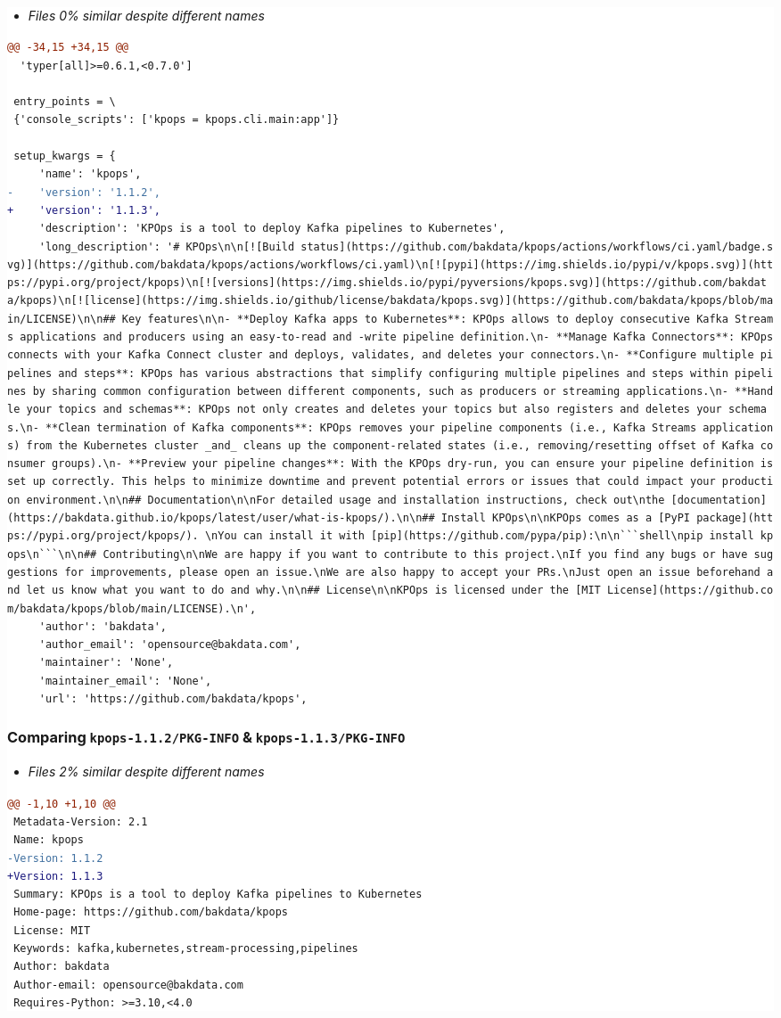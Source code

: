  * *Files 0% similar despite different names*

```diff
@@ -34,15 +34,15 @@
  'typer[all]>=0.6.1,<0.7.0']
 
 entry_points = \
 {'console_scripts': ['kpops = kpops.cli.main:app']}
 
 setup_kwargs = {
     'name': 'kpops',
-    'version': '1.1.2',
+    'version': '1.1.3',
     'description': 'KPOps is a tool to deploy Kafka pipelines to Kubernetes',
     'long_description': '# KPOps\n\n[![Build status](https://github.com/bakdata/kpops/actions/workflows/ci.yaml/badge.svg)](https://github.com/bakdata/kpops/actions/workflows/ci.yaml)\n[![pypi](https://img.shields.io/pypi/v/kpops.svg)](https://pypi.org/project/kpops)\n[![versions](https://img.shields.io/pypi/pyversions/kpops.svg)](https://github.com/bakdata/kpops)\n[![license](https://img.shields.io/github/license/bakdata/kpops.svg)](https://github.com/bakdata/kpops/blob/main/LICENSE)\n\n## Key features\n\n- **Deploy Kafka apps to Kubernetes**: KPOps allows to deploy consecutive Kafka Streams applications and producers using an easy-to-read and -write pipeline definition.\n- **Manage Kafka Connectors**: KPOps connects with your Kafka Connect cluster and deploys, validates, and deletes your connectors.\n- **Configure multiple pipelines and steps**: KPOps has various abstractions that simplify configuring multiple pipelines and steps within pipelines by sharing common configuration between different components, such as producers or streaming applications.\n- **Handle your topics and schemas**: KPOps not only creates and deletes your topics but also registers and deletes your schemas.\n- **Clean termination of Kafka components**: KPOps removes your pipeline components (i.e., Kafka Streams applications) from the Kubernetes cluster _and_ cleans up the component-related states (i.e., removing/resetting offset of Kafka consumer groups).\n- **Preview your pipeline changes**: With the KPOps dry-run, you can ensure your pipeline definition is set up correctly. This helps to minimize downtime and prevent potential errors or issues that could impact your production environment.\n\n## Documentation\n\nFor detailed usage and installation instructions, check out\nthe [documentation](https://bakdata.github.io/kpops/latest/user/what-is-kpops/).\n\n## Install KPOps\n\nKPOps comes as a [PyPI package](https://pypi.org/project/kpops/). \nYou can install it with [pip](https://github.com/pypa/pip):\n\n```shell\npip install kpops\n```\n\n## Contributing\n\nWe are happy if you want to contribute to this project.\nIf you find any bugs or have suggestions for improvements, please open an issue.\nWe are also happy to accept your PRs.\nJust open an issue beforehand and let us know what you want to do and why.\n\n## License\n\nKPOps is licensed under the [MIT License](https://github.com/bakdata/kpops/blob/main/LICENSE).\n',
     'author': 'bakdata',
     'author_email': 'opensource@bakdata.com',
     'maintainer': 'None',
     'maintainer_email': 'None',
     'url': 'https://github.com/bakdata/kpops',
```

### Comparing `kpops-1.1.2/PKG-INFO` & `kpops-1.1.3/PKG-INFO`

 * *Files 2% similar despite different names*

```diff
@@ -1,10 +1,10 @@
 Metadata-Version: 2.1
 Name: kpops
-Version: 1.1.2
+Version: 1.1.3
 Summary: KPOps is a tool to deploy Kafka pipelines to Kubernetes
 Home-page: https://github.com/bakdata/kpops
 License: MIT
 Keywords: kafka,kubernetes,stream-processing,pipelines
 Author: bakdata
 Author-email: opensource@bakdata.com
 Requires-Python: >=3.10,<4.0
```

